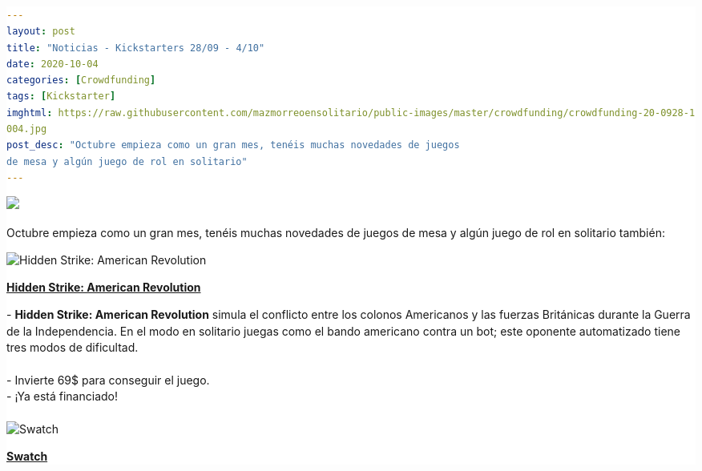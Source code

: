 ```yaml
---
layout: post
title: "Noticias - Kickstarters 28/09 - 4/10"
date: 2020-10-04
categories: [Crowdfunding]
tags: [Kickstarter]
imghtml: https://raw.githubusercontent.com/mazmorreoensolitario/public-images/master/crowdfunding/crowdfunding-20-0928-1004.jpg
post_desc: "Octubre empieza como un gran mes, tenéis muchas novedades de juegos 
de mesa y algún juego de rol en solitario"
---
```


![](https://raw.githubusercontent.com/mazmorreoensolitario/public-images/master/crowdfunding/crowdfunding-20-0928-1004.jpg)

Octubre empieza como un gran mes, tenéis muchas novedades de juegos de mesa y
algún juego de rol en solitario también:

<div class="row">
    <div class="col-md-3">
        <img width="200" height="200"
            src="https://ksr-ugc.imgix.net/assets/030/209/369/40e57b8858d378186adbcb4676dd2644_original.jpg?ixlib=rb-2.1.0&crop=faces&w=1552&h=873&fit=crop&v=1597515649&auto=format&frame=1&q=92&s=685ff1e3651a23370ef2a5cd07c7b98c"
            class="img-thumbnail" alt="Hidden Strike: American Revolution">
    </div>
    <div class="col-md-9">
        <p>
            <a target="_blank" 
                href="https://www.kickstarter.com/projects/1456271622/hidden-strike-american-revolution?ref=mazmorreoensolitario">
            <strong>Hidden Strike: American Revolution</strong>
            </a>
        </p>
        - <strong>Hidden Strike: American Revolution</strong> simula el
        conflicto entre los colonos Americanos y las fuerzas Británicas durante
        la Guerra de la Independencia. En el modo en solitario juegas como el
        bando americano contra un bot; este oponente automatizado tiene tres
        modos de dificultad.
        <br>
        <br>
        - Invierte 69$ para conseguir el juego.
        <br>
        - ¡Ya está financiado!
    </div>
</div>
<br>

<div class="row">
    <div class="col-md-3">
        <img width="200" height="200"
            src="https://ksr-ugc.imgix.net/assets/030/768/435/000d986afae8416804388e57e4e4d208_original.png?ixlib=rb-2.1.0&w=680&fit=max&v=1601216156&auto=format&frame=1&lossless=true&s=ff2bf7b143621a6696155f764486920b"
            class="img-thumbnail" alt="Swatch">
    </div>
    <div class="col-md-9">
        <p>
            <a target="_blank" 
                href="https://www.kickstarter.com/projects/minervatabletop/swatch-the-abstract-game-of-art?ref=mazmorreoensolitario">
            <strong>Swatch</strong>